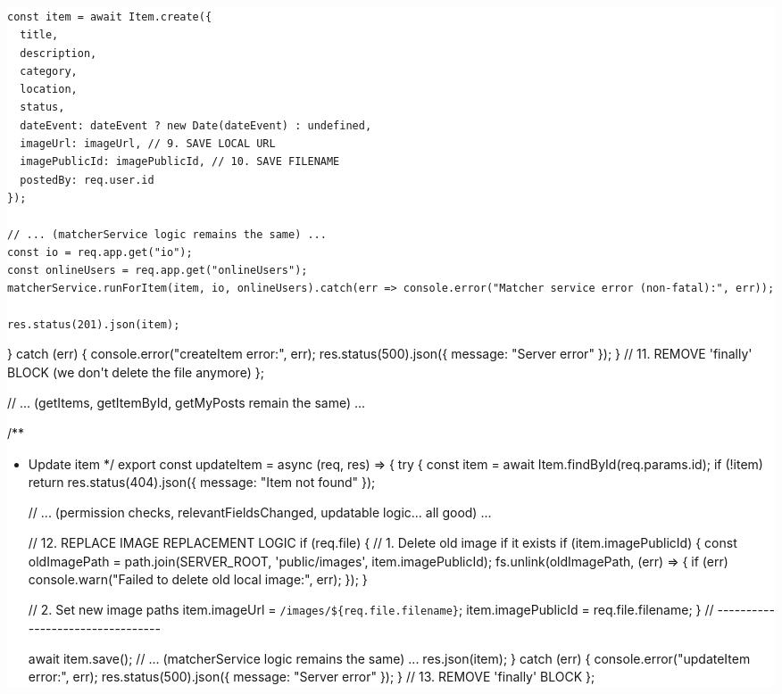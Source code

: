     const item = await Item.create({
      title,
      description,
      category,
      location,
      status,
      dateEvent: dateEvent ? new Date(dateEvent) : undefined,
      imageUrl: imageUrl, // 9. SAVE LOCAL URL
      imagePublicId: imagePublicId, // 10. SAVE FILENAME
      postedBy: req.user.id
    });

    // ... (matcherService logic remains the same) ...
    const io = req.app.get("io");
    const onlineUsers = req.app.get("onlineUsers");
    matcherService.runForItem(item, io, onlineUsers).catch(err => console.error("Matcher service error (non-fatal):", err));

    res.status(201).json(item);
  } catch (err) {
    console.error("createItem error:", err);
    res.status(500).json({ message: "Server error" });
  } // 11. REMOVE 'finally' BLOCK (we don't delete the file anymore)
};

// ... (getItems, getItemById, getMyPosts remain the same) ...

/**
 * Update item
 */
export const updateItem = async (req, res) => {
  try {
    const item = await Item.findById(req.params.id);
    if (!item) return res.status(404).json({ message: "Item not found" });

    // ... (permission checks, relevantFieldsChanged, updatable logic... all good) ...

    // 12. REPLACE IMAGE REPLACEMENT LOGIC
    if (req.file) {
      // 1. Delete old image if it exists
      if (item.imagePublicId) {
        const oldImagePath = path.join(SERVER_ROOT, 'public/images', item.imagePublicId);
        fs.unlink(oldImagePath, (err) => {
          if (err) console.warn("Failed to delete old local image:", err);
        });
      }
      
      // 2. Set new image paths
      item.imageUrl = `/images/${req.file.filename}`;
      item.imagePublicId = req.file.filename;
    }
    // ---------------------------------

    await item.save();
    // ... (matcherService logic remains the same) ...
    res.json(item);
  } catch (err) {
    console.error("updateItem error:", err);
    res.status(500).json({ message: "Server error" });
  } // 13. REMOVE 'finally' BLOCK
};
